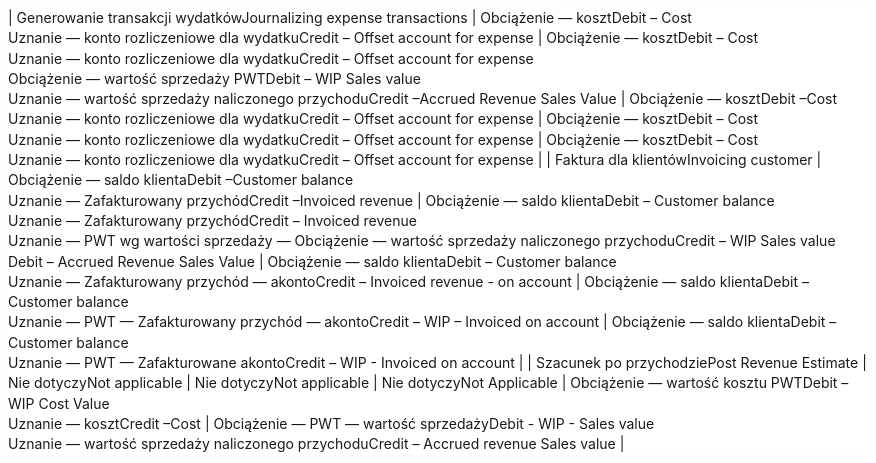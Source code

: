 | <span data-ttu-id="8bd53-224">Generowanie transakcji wydatków</span><span class="sxs-lookup"><span data-stu-id="8bd53-224">Journalizing expense transactions</span></span> | <span data-ttu-id="8bd53-225">Obciążenie — koszt</span><span class="sxs-lookup"><span data-stu-id="8bd53-225">Debit – Cost</span></span> <br><span data-ttu-id="8bd53-226">Uznanie — konto rozliczeniowe dla wydatku</span><span class="sxs-lookup"><span data-stu-id="8bd53-226">Credit – Offset account for expense</span></span> | <span data-ttu-id="8bd53-227">Obciążenie — koszt</span><span class="sxs-lookup"><span data-stu-id="8bd53-227">Debit – Cost</span></span> <br><span data-ttu-id="8bd53-228">Uznanie — konto rozliczeniowe dla wydatku</span><span class="sxs-lookup"><span data-stu-id="8bd53-228">Credit – Offset account for expense</span></span> <br><span data-ttu-id="8bd53-229">Obciążenie — wartość sprzedaży PWT</span><span class="sxs-lookup"><span data-stu-id="8bd53-229">Debit – WIP Sales value</span></span> <br><span data-ttu-id="8bd53-230">Uznanie — wartość sprzedaży naliczonego przychodu</span><span class="sxs-lookup"><span data-stu-id="8bd53-230">Credit –Accrued Revenue Sales Value</span></span>      | <span data-ttu-id="8bd53-231">Obciążenie — koszt</span><span class="sxs-lookup"><span data-stu-id="8bd53-231">Debit –Cost</span></span> <br><span data-ttu-id="8bd53-232">Uznanie — konto rozliczeniowe dla wydatku</span><span class="sxs-lookup"><span data-stu-id="8bd53-232">Credit – Offset account for expense</span></span>                 | <span data-ttu-id="8bd53-233">Obciążenie — koszt</span><span class="sxs-lookup"><span data-stu-id="8bd53-233">Debit – Cost</span></span><br> <span data-ttu-id="8bd53-234">Uznanie — konto rozliczeniowe dla wydatku</span><span class="sxs-lookup"><span data-stu-id="8bd53-234">Credit – Offset account for expense</span></span>                                                            | <span data-ttu-id="8bd53-235">Obciążenie — koszt</span><span class="sxs-lookup"><span data-stu-id="8bd53-235">Debit – Cost</span></span> <br><span data-ttu-id="8bd53-236">Uznanie — konto rozliczeniowe dla wydatku</span><span class="sxs-lookup"><span data-stu-id="8bd53-236">Credit – Offset account for expense</span></span>               |
| <span data-ttu-id="8bd53-237">Faktura dla klientów</span><span class="sxs-lookup"><span data-stu-id="8bd53-237">Invoicing customer</span></span>                | <span data-ttu-id="8bd53-238">Obciążenie — saldo klienta</span><span class="sxs-lookup"><span data-stu-id="8bd53-238">Debit –Customer balance</span></span> <br><span data-ttu-id="8bd53-239">Uznanie — Zafakturowany przychód</span><span class="sxs-lookup"><span data-stu-id="8bd53-239">Credit –Invoiced revenue</span></span> | <span data-ttu-id="8bd53-240">Obciążenie — saldo klienta</span><span class="sxs-lookup"><span data-stu-id="8bd53-240">Debit – Customer balance</span></span> <br><span data-ttu-id="8bd53-241">Uznanie — Zafakturowany przychód</span><span class="sxs-lookup"><span data-stu-id="8bd53-241">Credit – Invoiced revenue</span></span> <br><span data-ttu-id="8bd53-242">Uznanie — PWT wg wartości sprzedaży — Obciążenie — wartość sprzedaży naliczonego przychodu</span><span class="sxs-lookup"><span data-stu-id="8bd53-242">Credit – WIP Sales value Debit – Accrued Revenue Sales Value</span></span> | <span data-ttu-id="8bd53-243">Obciążenie — saldo klienta</span><span class="sxs-lookup"><span data-stu-id="8bd53-243">Debit – Customer balance</span></span> <br><span data-ttu-id="8bd53-244">Uznanie — Zafakturowany przychód — akonto</span><span class="sxs-lookup"><span data-stu-id="8bd53-244">Credit – Invoiced revenue - on account</span></span> | <span data-ttu-id="8bd53-245">Obciążenie — saldo klienta</span><span class="sxs-lookup"><span data-stu-id="8bd53-245">Debit –Customer balance</span></span> <br><span data-ttu-id="8bd53-246">Uznanie — PWT — Zafakturowany przychód — akonto</span><span class="sxs-lookup"><span data-stu-id="8bd53-246">Credit – WIP – Invoiced on account</span></span>                                                  | <span data-ttu-id="8bd53-247">Obciążenie — saldo klienta</span><span class="sxs-lookup"><span data-stu-id="8bd53-247">Debit – Customer balance</span></span> <br><span data-ttu-id="8bd53-248">Uznanie — PWT — Zafakturowane akonto</span><span class="sxs-lookup"><span data-stu-id="8bd53-248">Credit – WIP - Invoiced on account</span></span>    |
| <span data-ttu-id="8bd53-249">Szacunek po przychodzie</span><span class="sxs-lookup"><span data-stu-id="8bd53-249">Post Revenue Estimate</span></span>             | <span data-ttu-id="8bd53-250">Nie dotyczy</span><span class="sxs-lookup"><span data-stu-id="8bd53-250">Not applicable</span></span>                                   | <span data-ttu-id="8bd53-251">Nie dotyczy</span><span class="sxs-lookup"><span data-stu-id="8bd53-251">Not applicable</span></span>                                                                                                    | <span data-ttu-id="8bd53-252">Nie dotyczy</span><span class="sxs-lookup"><span data-stu-id="8bd53-252">Not Applicable</span></span>                                                  | <span data-ttu-id="8bd53-253">Obciążenie — wartość kosztu PWT</span><span class="sxs-lookup"><span data-stu-id="8bd53-253">Debit – WIP Cost Value</span></span> <br><span data-ttu-id="8bd53-254">Uznanie — koszt</span><span class="sxs-lookup"><span data-stu-id="8bd53-254">Credit –Cost</span></span>                                                                         | <span data-ttu-id="8bd53-255">Obciążenie — PWT — wartość sprzedaży</span><span class="sxs-lookup"><span data-stu-id="8bd53-255">Debit - WIP - Sales value</span></span> <br><span data-ttu-id="8bd53-256">Uznanie — wartość sprzedaży naliczonego przychodu</span><span class="sxs-lookup"><span data-stu-id="8bd53-256">Credit – Accrued revenue Sales value</span></span> |
